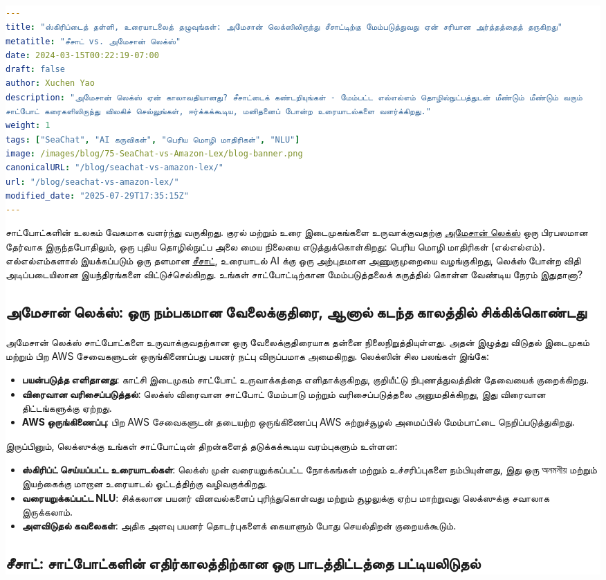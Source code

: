 ```yaml
---
title: "ஸ்கிரிப்டைத் தள்ளி, உரையாடலைத் தழுவுங்கள்: அமேசான் லெக்ஸிலிருந்து சீசாட்டிற்கு மேம்படுத்துவது ஏன் சரியான அர்த்தத்தைத் தருகிறது"
metatitle: "சீசாட் vs. அமேசான் லெக்ஸ்"
date: 2024-03-15T00:22:19-07:00
draft: false
author: Xuchen Yao
description: "அமேசான் லெக்ஸ் ஏன் காலாவதியானது? சீசாட்டைக் கண்டறியுங்கள் - மேம்பட்ட எல்எல்எம் தொழில்நுட்பத்துடன் மீண்டும் மீண்டும் வரும் சாட்போட் கரைகளிலிருந்து விலகிச் செல்லுங்கள், ஈர்க்கக்கூடிய, மனிதனைப் போன்ற உரையாடல்களை வளர்க்கிறது."
weight: 1
tags: ["SeaChat", "AI கருவிகள்", "பெரிய மொழி மாதிரிகள்", "NLU"]
image: /images/blog/75-SeaChat-vs-Amazon-Lex/blog-banner.png
canonicalURL: "/blog/seachat-vs-amazon-lex/"
url: "/blog/seachat-vs-amazon-lex/"
modified_date: "2025-07-29T17:35:15Z"
---
```


சாட்போட்களின் உலகம் வேகமாக வளர்ந்து வருகிறது. குரல் மற்றும் உரை இடைமுகங்களை உருவாக்குவதற்கு [அமேசான் லெக்ஸ்](https://aws.amazon.com/lex/) ஒரு பிரபலமான தேர்வாக இருந்தபோதிலும், ஒரு புதிய தொழில்நுட்ப அலை மைய நிலையை எடுத்துக்கொள்கிறது: பெரிய மொழி மாதிரிகள் (எல்எல்எம்). எல்எல்எம்களால் இயக்கப்படும் ஒரு தளமான [சீசாட்](https://chat.seasalt.ai/?utm_source=blog), உரையாடல் AI க்கு ஒரு அற்புதமான அணுகுமுறையை வழங்குகிறது, லெக்ஸ் போன்ற விதி அடிப்படையிலான இயந்திரங்களை விட்டுச்செல்கிறது. உங்கள் சாட்போட்டிற்கான மேம்படுத்தலைக் கருத்தில் கொள்ள வேண்டிய நேரம் இதுதானா?

## அமேசான் லெக்ஸ்: ஒரு நம்பகமான வேலைக்குதிரை, ஆனால் கடந்த காலத்தில் சிக்கிக்கொண்டது

அமேசான் லெக்ஸ் சாட்போட்களை உருவாக்குவதற்கான ஒரு வேலைக்குதிரையாக தன்னை நிலைநிறுத்தியுள்ளது. அதன் இழுத்து விடுதல் இடைமுகம் மற்றும் பிற AWS சேவைகளுடன் ஒருங்கிணைப்பது பயனர் நட்பு விருப்பமாக அமைகிறது. லெக்ஸின் சில பலங்கள் இங்கே:

- **பயன்படுத்த எளிதானது**: காட்சி இடைமுகம் சாட்போட் உருவாக்கத்தை எளிதாக்குகிறது, குறியீட்டு நிபுணத்துவத்தின் தேவையைக் குறைக்கிறது.
- **விரைவான வரிசைப்படுத்தல்**: லெக்ஸ் விரைவான சாட்போட் மேம்பாடு மற்றும் வரிசைப்படுத்தலை அனுமதிக்கிறது, இது விரைவான திட்டங்களுக்கு ஏற்றது.
- **AWS ஒருங்கிணைப்பு**: பிற AWS சேவைகளுடன் தடையற்ற ஒருங்கிணைப்பு AWS சுற்றுச்சூழல் அமைப்பில் மேம்பாட்டை நெறிப்படுத்துகிறது.

இருப்பினும், லெக்ஸுக்கு உங்கள் சாட்போட்டின் திறன்களைத் தடுக்கக்கூடிய வரம்புகளும் உள்ளன:

- **ஸ்கிரிப்ட் செய்யப்பட்ட உரையாடல்கள்**: லெக்ஸ் முன் வரையறுக்கப்பட்ட நோக்கங்கள் மற்றும் உச்சரிப்புகளை நம்பியுள்ளது, இது ஒரு অনমনীয় மற்றும் இயற்கைக்கு மாறான உரையாடல் ஓட்டத்திற்கு வழிவகுக்கிறது.
- **வரையறுக்கப்பட்ட NLU**: சிக்கலான பயனர் வினவல்களைப் புரிந்துகொள்வது மற்றும் சூழலுக்கு ஏற்ப மாற்றுவது லெக்ஸுக்கு சவாலாக இருக்கலாம்.
- **அளவிடுதல் கவலைகள்**: அதிக அளவு பயனர் தொடர்புகளைக் கையாளும் போது செயல்திறன் குறையக்கூடும்.

## சீசாட்: சாட்போட்களின் எதிர்காலத்திற்கான ஒரு பாடத்திட்டத்தை பட்டியலிடுதல்
